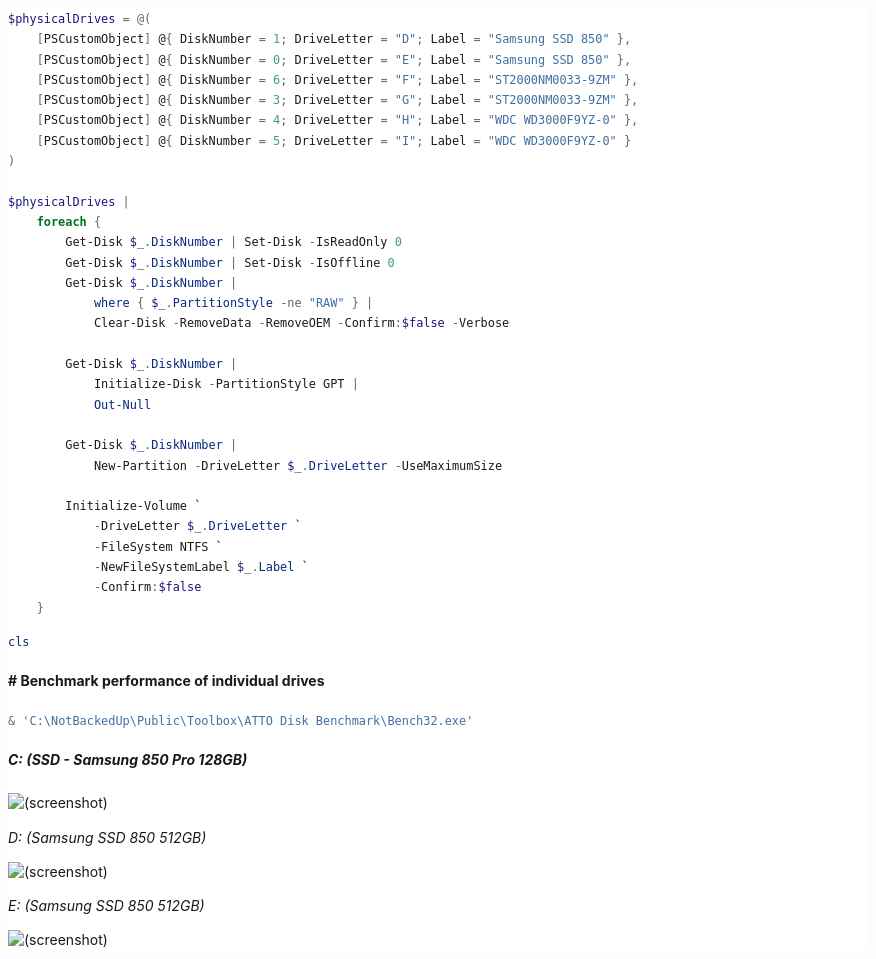 ```PowerShell
$physicalDrives = @(
    [PSCustomObject] @{ DiskNumber = 1; DriveLetter = "D"; Label = "Samsung SSD 850" },
    [PSCustomObject] @{ DiskNumber = 0; DriveLetter = "E"; Label = "Samsung SSD 850" },
    [PSCustomObject] @{ DiskNumber = 6; DriveLetter = "F"; Label = "ST2000NM0033-9ZM" },
    [PSCustomObject] @{ DiskNumber = 3; DriveLetter = "G"; Label = "ST2000NM0033-9ZM" },
    [PSCustomObject] @{ DiskNumber = 4; DriveLetter = "H"; Label = "WDC WD3000F9YZ-0" },
    [PSCustomObject] @{ DiskNumber = 5; DriveLetter = "I"; Label = "WDC WD3000F9YZ-0" }
)

$physicalDrives |
    foreach {
        Get-Disk $_.DiskNumber | Set-Disk -IsReadOnly 0
        Get-Disk $_.DiskNumber | Set-Disk -IsOffline 0
        Get-Disk $_.DiskNumber |
            where { $_.PartitionStyle -ne "RAW" } |
            Clear-Disk -RemoveData -RemoveOEM -Confirm:$false -Verbose

        Get-Disk $_.DiskNumber |
            Initialize-Disk -PartitionStyle GPT |
            Out-Null

        Get-Disk $_.DiskNumber |
            New-Partition -DriveLetter $_.DriveLetter -UseMaximumSize

        Initialize-Volume `
            -DriveLetter $_.DriveLetter `
            -FileSystem NTFS `
            -NewFileSystemLabel $_.Label `
            -Confirm:$false
    }
```

```PowerShell
cls
```

#### # Benchmark performance of individual drives

```PowerShell
& 'C:\NotBackedUp\Public\Toolbox\ATTO Disk Benchmark\Bench32.exe'
```

##### C: (SSD - Samsung 850 Pro 128GB)

![(screenshot)](https://assets.technologytoolbox.com/screenshots/9F/D1FA616824CAAA8E4E60AD530DCB500138FD3C9F.png)

_D: (Samsung SSD 850 512GB)_

![(screenshot)](https://assets.technologytoolbox.com/screenshots/7E/C561B53DD2FEB31306215577F0EDC34F0ECC907E.png)

_E: (Samsung SSD 850 512GB)_

![(screenshot)](https://assets.technologytoolbox.com/screenshots/CA/43F9CEC14A35E90C16B1D200C8B039CCE703D6CA.png)
